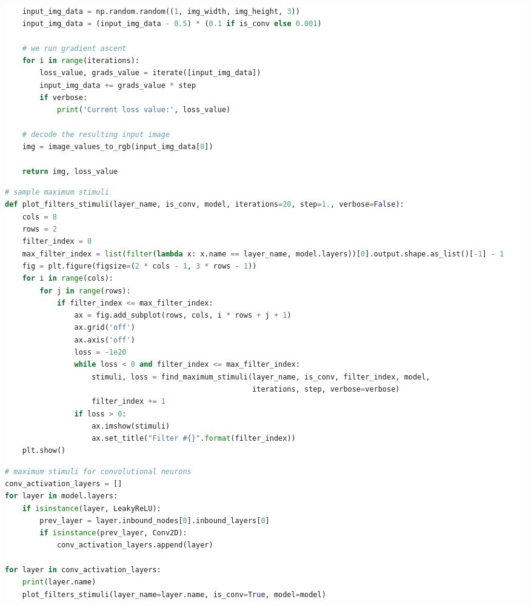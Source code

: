 ```python
    input_img_data = np.random.random((1, img_width, img_height, 3))
    input_img_data = (input_img_data - 0.5) * (0.1 if is_conv else 0.001)

    # we run gradient ascent
    for i in range(iterations):
        loss_value, grads_value = iterate([input_img_data])
        input_img_data += grads_value * step
        if verbose:
            print('Current loss value:', loss_value)

    # decode the resulting input image
    img = image_values_to_rgb(input_img_data[0])
    
    return img, loss_value
```


```python
# sample maximum stimuli
def plot_filters_stimuli(layer_name, is_conv, model, iterations=20, step=1., verbose=False):
    cols = 8
    rows = 2
    filter_index = 0
    max_filter_index = list(filter(lambda x: x.name == layer_name, model.layers))[0].output.shape.as_list()[-1] - 1
    fig = plt.figure(figsize=(2 * cols - 1, 3 * rows - 1))
    for i in range(cols):
        for j in range(rows):
            if filter_index <= max_filter_index:
                ax = fig.add_subplot(rows, cols, i * rows + j + 1)
                ax.grid('off')
                ax.axis('off')
                loss = -1e20
                while loss < 0 and filter_index <= max_filter_index:
                    stimuli, loss = find_maximum_stimuli(layer_name, is_conv, filter_index, model,
                                                         iterations, step, verbose=verbose)
                    filter_index += 1
                if loss > 0:
                    ax.imshow(stimuli)
                    ax.set_title("Filter #{}".format(filter_index))
    plt.show()
```


```python
# maximum stimuli for convolutional neurons
conv_activation_layers = []
for layer in model.layers:
    if isinstance(layer, LeakyReLU):
        prev_layer = layer.inbound_nodes[0].inbound_layers[0]
        if isinstance(prev_layer, Conv2D):
            conv_activation_layers.append(layer)

for layer in conv_activation_layers:
    print(layer.name)
    plot_filters_stimuli(layer_name=layer.name, is_conv=True, model=model)
```
